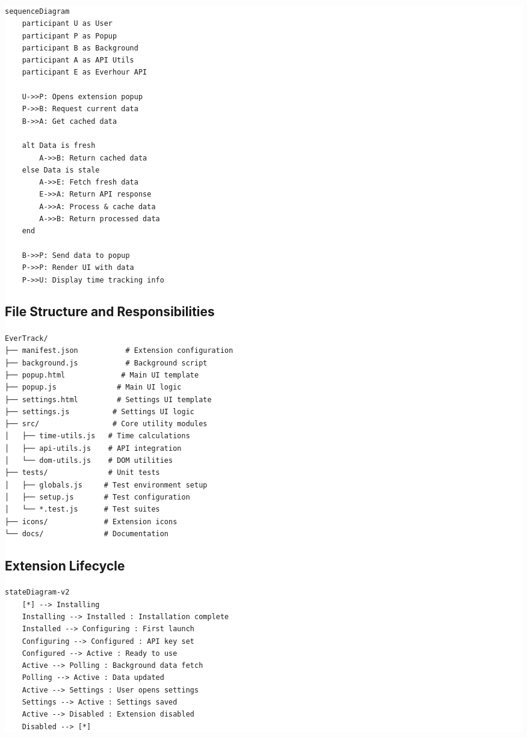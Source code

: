 ```mermaid
sequenceDiagram
    participant U as User
    participant P as Popup
    participant B as Background
    participant A as API Utils
    participant E as Everhour API
    
    U->>P: Opens extension popup
    P->>B: Request current data
    B->>A: Get cached data
    
    alt Data is fresh
        A->>B: Return cached data
    else Data is stale
        A->>E: Fetch fresh data
        E->>A: Return API response
        A->>A: Process & cache data
        A->>B: Return processed data
    end
    
    B->>P: Send data to popup
    P->>P: Render UI with data
    P->>U: Display time tracking info
```

## File Structure and Responsibilities

```
EverTrack/
├── manifest.json           # Extension configuration
├── background.js           # Background script
├── popup.html             # Main UI template
├── popup.js              # Main UI logic
├── settings.html         # Settings UI template
├── settings.js          # Settings UI logic
├── src/                 # Core utility modules
│   ├── time-utils.js   # Time calculations
│   ├── api-utils.js    # API integration
│   └── dom-utils.js    # DOM utilities
├── tests/              # Unit tests
│   ├── globals.js     # Test environment setup
│   ├── setup.js       # Test configuration
│   └── *.test.js      # Test suites
├── icons/             # Extension icons
└── docs/              # Documentation
```

## Extension Lifecycle

```mermaid
stateDiagram-v2
    [*] --> Installing
    Installing --> Installed : Installation complete
    Installed --> Configuring : First launch
    Configuring --> Configured : API key set
    Configured --> Active : Ready to use
    Active --> Polling : Background data fetch
    Polling --> Active : Data updated
    Active --> Settings : User opens settings
    Settings --> Active : Settings saved
    Active --> Disabled : Extension disabled
    Disabled --> [*]
```
